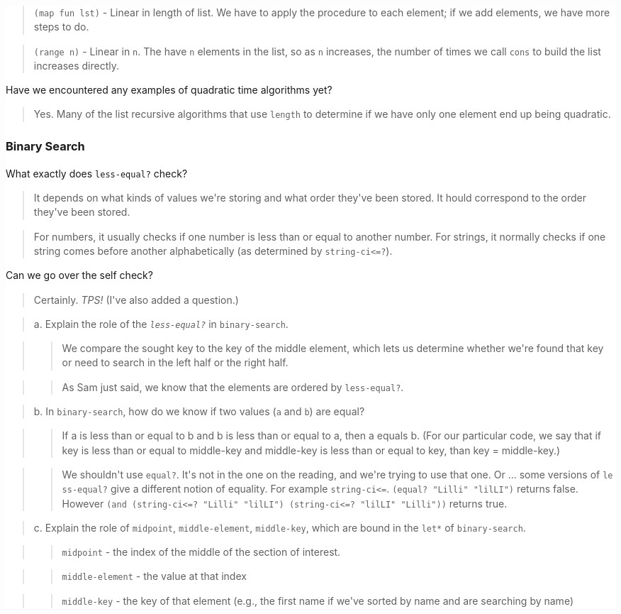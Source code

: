 > `(map fun lst)` - Linear in length of list. We have to apply the 
  procedure to each element; if we add elements, we have more steps to do.

> `(range n)` - Linear in `n`. The have `n` elements in the list, so as
  `n` increases, the number of times we call `cons` to build the list
  increases directly.

Have we encountered any examples of quadratic time algorithms yet?

> Yes. Many of the list recursive algorithms that use `length` to
  determine if we have only one element end up being quadratic.

### Binary Search

What exactly does `less-equal?` check?

> It depends on what kinds of values we're storing and what order they've
  been stored. It hould correspond to the order they've been stored.

> For numbers, it usually checks if one number is less than or equal
  to another number. For strings, it normally checks if one string
  comes before another alphabetically (as determined by `string-ci<=?`).

Can we go over the self check?

> Certainly. _TPS!_ (I've also added a question.)

> a. Explain the role of the *`less-equal?`* in `binary-search`.

> > We compare the sought key to the key of the middle element, which
    lets us determine whether we're found that key or need to search
    in the left half or the right half.

> > As Sam just said, we know that the elements are ordered by `less-equal?`.

> b. In `binary-search`, how do we know if two values (`a` and `b`)
are equal?

> > If a is less than or equal to b and b is less than or equal to a,
    then a equals b. (For our particular code, we say that if key
    is less than or equal to middle-key and middle-key is less than or
    equal to key, than key = middle-key.)

> > We shouldn't use `equal?`. It's not in the one on the reading, and
    we're trying to use that one. Or ... some versions of `less-equal?`
    give a different notion of equality. For example `string-ci<=`.
    `(equal? "Lilli" "lilLI")` returns false. However
    `(and (string-ci<=? "Lilli" "lilLI") (string-ci<=? "lilLI" "Lilli"))`
    returns true.

> c. Explain the role of `midpoint`, `middle-element`, `middle-key`,
which are bound in the `let*` of `binary-search`.

> > `midpoint` - the index of the middle of the section of interest.

> > `middle-element` - the value at that index

> > `middle-key` - the key of that element (e.g., the first name if
  we've sorted by name and are searching by name)
